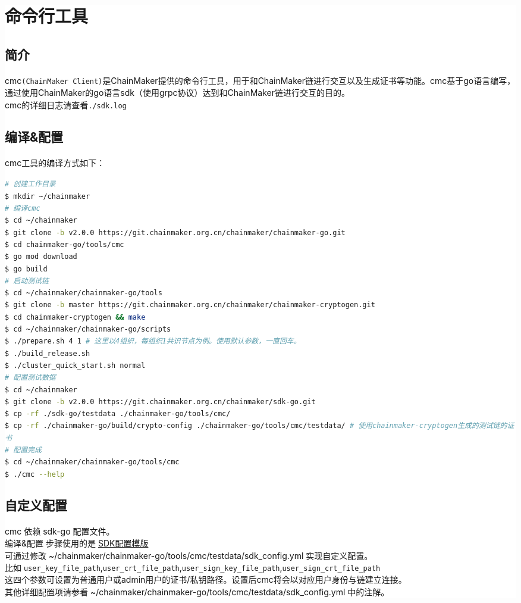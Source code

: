# 命令行工具
<span id="section_cmc"></span>

## 简介
cmc`(ChainMaker Client)`是ChainMaker提供的命令行工具，用于和ChainMaker链进行交互以及生成证书等功能。cmc基于go语言编写，通过使用ChainMaker的go语言sdk（使用grpc协议）达到和ChainMaker链进行交互的目的。<br>
cmc的详细日志请查看`./sdk.log`

## 编译&配置

cmc工具的编译方式如下：

```sh
# 创建工作目录
$ mkdir ~/chainmaker
# 编译cmc
$ cd ~/chainmaker
$ git clone -b v2.0.0 https://git.chainmaker.org.cn/chainmaker/chainmaker-go.git
$ cd chainmaker-go/tools/cmc
$ go mod download
$ go build
# 启动测试链
$ cd ~/chainmaker/chainmaker-go/tools
$ git clone -b master https://git.chainmaker.org.cn/chainmaker/chainmaker-cryptogen.git
$ cd chainmaker-cryptogen && make
$ cd ~/chainmaker/chainmaker-go/scripts
$ ./prepare.sh 4 1 # 这里以4组织，每组织1共识节点为例。使用默认参数，一直回车。
$ ./build_release.sh
$ ./cluster_quick_start.sh normal
# 配置测试数据
$ cd ~/chainmaker
$ git clone -b v2.0.0 https://git.chainmaker.org.cn/chainmaker/sdk-go.git
$ cp -rf ./sdk-go/testdata ./chainmaker-go/tools/cmc/
$ cp -rf ./chainmaker-go/build/crypto-config ./chainmaker-go/tools/cmc/testdata/ # 使用chainmaker-cryptogen生成的测试链的证书
# 配置完成
$ cd ~/chainmaker/chainmaker-go/tools/cmc
$ ./cmc --help
```

<span id="sdkConfig"></span>
## 自定义配置

cmc 依赖 sdk-go 配置文件。<br>
编译&配置 步骤使用的是 [SDK配置模版](https://git.chainmaker.org.cn/chainmaker/sdk-go/-/blob/master/testdata/sdk_config.yml) <br>
可通过修改 ~/chainmaker/chainmaker-go/tools/cmc/testdata/sdk_config.yml 实现自定义配置。<br>
比如 `user_key_file_path`,`user_crt_file_path`,`user_sign_key_file_path`,`user_sign_crt_file_path`<br>
这四个参数可设置为普通用户或admin用户的证书/私钥路径。设置后cmc将会以对应用户身份与链建立连接。<br>
其他详细配置项请参看 ~/chainmaker/chainmaker-go/tools/cmc/testdata/sdk_config.yml 中的注解。<br>
